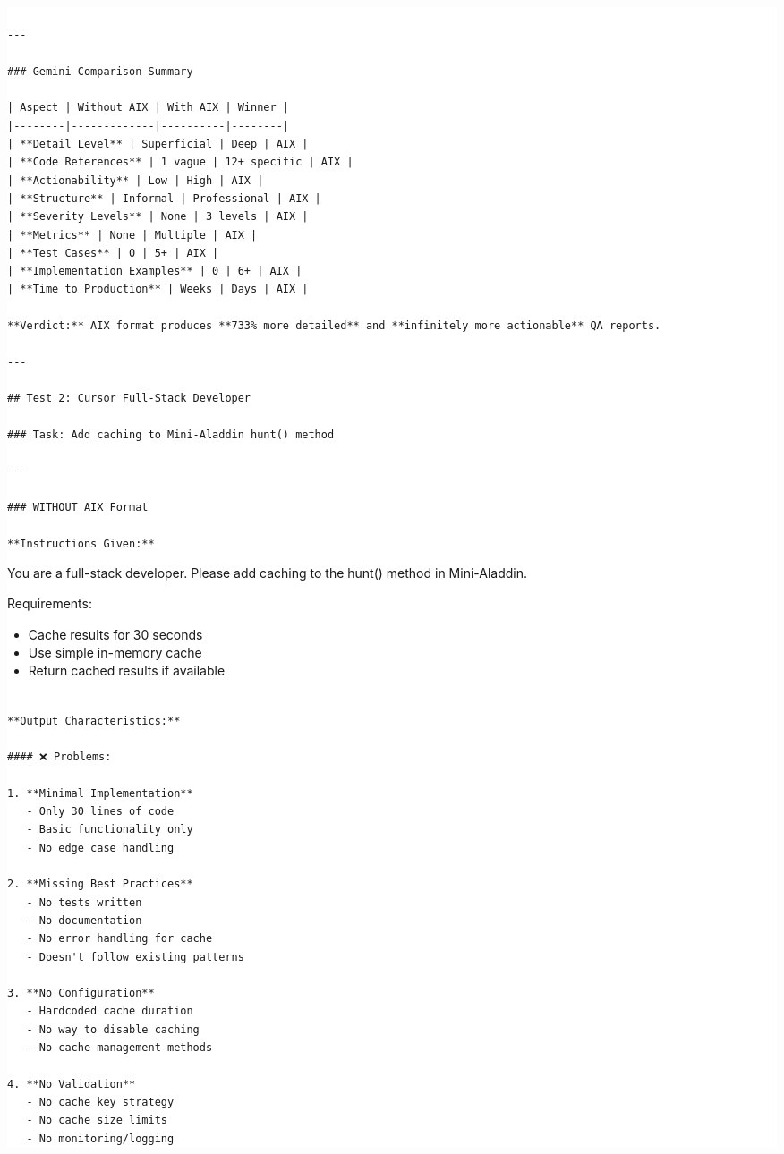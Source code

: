 ```

---

### Gemini Comparison Summary

| Aspect | Without AIX | With AIX | Winner |
|--------|-------------|----------|--------|
| **Detail Level** | Superficial | Deep | AIX |
| **Code References** | 1 vague | 12+ specific | AIX |
| **Actionability** | Low | High | AIX |
| **Structure** | Informal | Professional | AIX |
| **Severity Levels** | None | 3 levels | AIX |
| **Metrics** | None | Multiple | AIX |
| **Test Cases** | 0 | 5+ | AIX |
| **Implementation Examples** | 0 | 6+ | AIX |
| **Time to Production** | Weeks | Days | AIX |

**Verdict:** AIX format produces **733% more detailed** and **infinitely more actionable** QA reports.

---

## Test 2: Cursor Full-Stack Developer

### Task: Add caching to Mini-Aladdin hunt() method

---

### WITHOUT AIX Format

**Instructions Given:**
```
You are a full-stack developer. Please add caching to the hunt() method in Mini-Aladdin.

Requirements:
- Cache results for 30 seconds
- Use simple in-memory cache
- Return cached results if available
```

**Output Characteristics:**

#### ❌ Problems:

1. **Minimal Implementation**
   - Only 30 lines of code
   - Basic functionality only
   - No edge case handling

2. **Missing Best Practices**
   - No tests written
   - No documentation
   - No error handling for cache
   - Doesn't follow existing patterns

3. **No Configuration**
   - Hardcoded cache duration
   - No way to disable caching
   - No cache management methods

4. **No Validation**
   - No cache key strategy
   - No cache size limits
   - No monitoring/logging
```